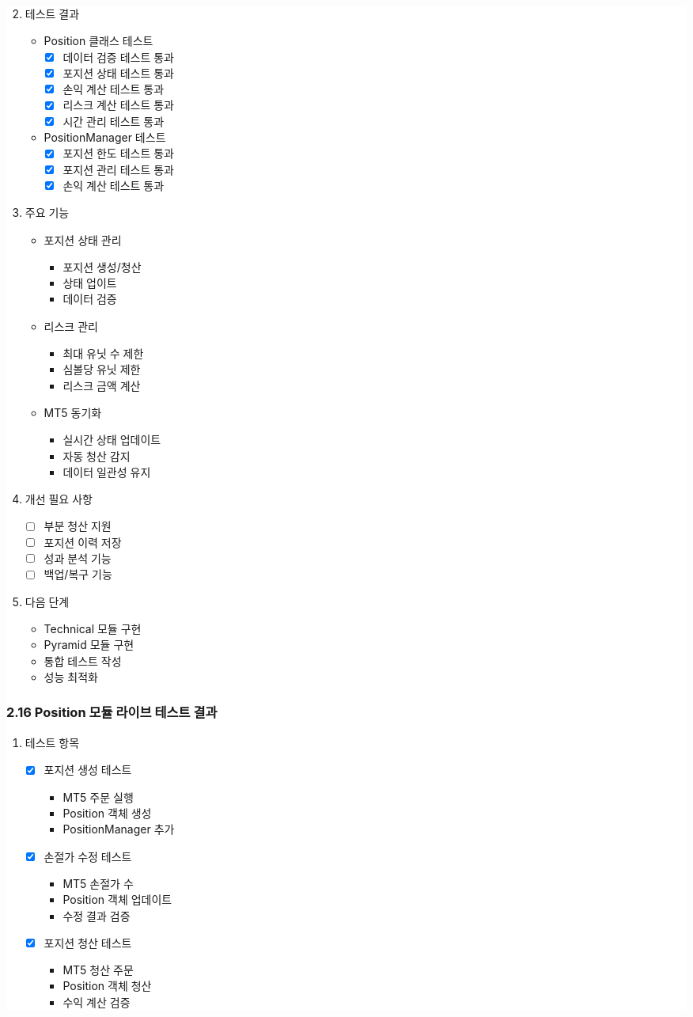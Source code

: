 2. 테스트 결과
   - Position 클래스 테스트
     * [x] 데이터 검증 테스트 통과
     * [x] 포지션 상태 테스트 통과
     * [x] 손익 계산 테스트 통과
     * [x] 리스크 계산 테스트 통과
     * [x] 시간 관리 테스트 통과
   
   - PositionManager 테스트
     * [x] 포지션 한도 테스트 통과
     * [x] 포지션 관리 테스트 통과
     * [x] 손익 계산 테스트 통과

3. 주요 기능
   - 포지션 상태 관리
     * 포지션 생성/청산
     * 상태 업이트
     * 데이터 검증
   
   - 리스크 관리
     * 최대 유닛 수 제한
     * 심볼당 유닛 제한
     * 리스크 금액 계산
   
   - MT5 동기화
     * 실시간 상태 업데이트
     * 자동 청산 감지
     * 데이터 일관성 유지

4. 개선 필요 사항
   - [ ] 부분 청산 지원
   - [ ] 포지션 이력 저장
   - [ ] 성과 분석 기능
   - [ ] 백업/복구 기능

5. 다음 단계
   - Technical 모듈 구현
   - Pyramid 모듈 구현
   - 통합 테스트 작성
   - 성능 최적화

### 2.16 Position 모듈 라이브 테스트 결과

1. 테스트 항목
   - [x] 포지션 생성 테스트
     * MT5 주문 실행
     * Position 객체 생성
     * PositionManager 추가
   
   - [x] 손절가 수정 테스트
     * MT5 손절가 수
     * Position 객체 업데이트
     * 수정 결과 검증
   
   - [x] 포지션 청산 테스트
     * MT5 청산 주문
     * Position 객체 청산
     * 수익 계산 검증
